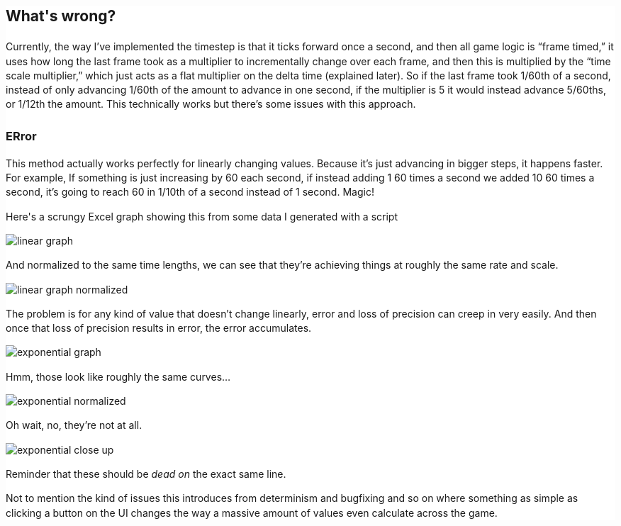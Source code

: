 ## What's wrong?

Currently, the way I’ve implemented the timestep is that it ticks forward once a second, and then all game logic is
“frame timed,” it uses how long the last frame took as a multiplier to incrementally change over each frame, and then
this is multiplied by the “time scale multiplier,” which just acts as a flat multiplier on the delta time (explained later). So if the
last frame took 1/60th of a second, instead of only advancing 1/60th of the amount to advance in one second, if the
multiplier is 5 it would instead advance 5/60ths, or 1/12th the amount. This technically works but there’s some issues
with this approach.

### ERror

This method actually works perfectly for linearly changing values. Because it’s just advancing in bigger steps, it
happens faster. For example, If something is just increasing by 60 each second, if instead adding 1 60 times a second we
added 10 60 times a second, it’s going to reach 60 in 1/10th of a second instead of 1 second. Magic!

Here's a scrungy Excel graph showing this from some data I generated with a script

![linear graph](/media/dev8/linear-change.png)

And normalized to the same time lengths, we can see that they’re achieving things at roughly the same rate and scale.

![linear graph normalized](/media/dev8/linear-change-normalized.png)

The problem is for any kind of value that doesn’t change linearly, error and loss of precision can creep in very easily.
And then once that loss of precision results in error, the error accumulates.

![exponential graph](/media/dev8/exponential-change.png)

Hmm, those look like roughly the same curves…

![exponential normalized](/media/dev8/exponential-change-normalized.png)

Oh wait, no, they’re not at all.

![exponential close up](/media/dev8/exponential-change-normalized-closeup.png)

Reminder that these should be _dead on_ the exact same line.

Not to mention the kind of issues this introduces from determinism and bugfixing and so on where something as simple as
clicking a button on the UI changes the way a massive amount of values even calculate across the game.
